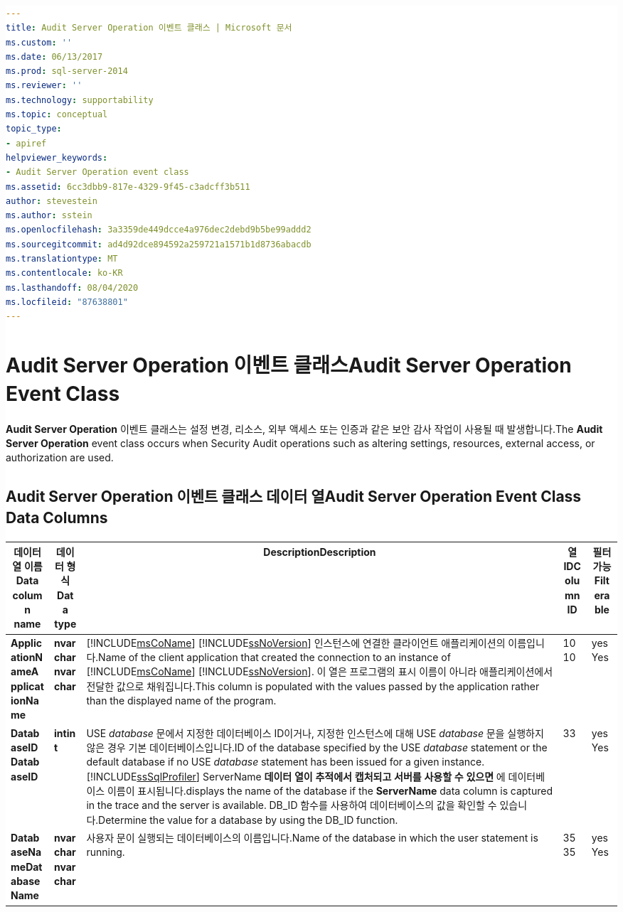 ```yaml
---
title: Audit Server Operation 이벤트 클래스 | Microsoft 문서
ms.custom: ''
ms.date: 06/13/2017
ms.prod: sql-server-2014
ms.reviewer: ''
ms.technology: supportability
ms.topic: conceptual
topic_type:
- apiref
helpviewer_keywords:
- Audit Server Operation event class
ms.assetid: 6cc3dbb9-817e-4329-9f45-c3adcff3b511
author: stevestein
ms.author: sstein
ms.openlocfilehash: 3a3359de449dcce4a976dec2debd9b5be99addd2
ms.sourcegitcommit: ad4d92dce894592a259721a1571b1d8736abacdb
ms.translationtype: MT
ms.contentlocale: ko-KR
ms.lasthandoff: 08/04/2020
ms.locfileid: "87638801"
---
```

# <a name="audit-server-operation-event-class"></a><span data-ttu-id="b2a9c-102">Audit Server Operation 이벤트 클래스</span><span class="sxs-lookup"><span data-stu-id="b2a9c-102">Audit Server Operation Event Class</span></span>
  <span data-ttu-id="b2a9c-103">**Audit Server Operation** 이벤트 클래스는 설정 변경, 리소스, 외부 액세스 또는 인증과 같은 보안 감사 작업이 사용될 때 발생합니다.</span><span class="sxs-lookup"><span data-stu-id="b2a9c-103">The **Audit Server Operation** event class occurs when Security Audit operations such as altering settings, resources, external access, or authorization are used.</span></span>  
  
## <a name="audit-server-operation-event-class-data-columns"></a><span data-ttu-id="b2a9c-104">Audit Server Operation 이벤트 클래스 데이터 열</span><span class="sxs-lookup"><span data-stu-id="b2a9c-104">Audit Server Operation Event Class Data Columns</span></span>  
  
|<span data-ttu-id="b2a9c-105">데이터 열 이름</span><span class="sxs-lookup"><span data-stu-id="b2a9c-105">Data column name</span></span>|<span data-ttu-id="b2a9c-106">데이터 형식</span><span class="sxs-lookup"><span data-stu-id="b2a9c-106">Data type</span></span>|<span data-ttu-id="b2a9c-107">Description</span><span class="sxs-lookup"><span data-stu-id="b2a9c-107">Description</span></span>|<span data-ttu-id="b2a9c-108">열 ID</span><span class="sxs-lookup"><span data-stu-id="b2a9c-108">Column ID</span></span>|<span data-ttu-id="b2a9c-109">필터 가능</span><span class="sxs-lookup"><span data-stu-id="b2a9c-109">Filterable</span></span>|  
|----------------------|---------------|-----------------|---------------|----------------|  
|<span data-ttu-id="b2a9c-110">**ApplicationName**</span><span class="sxs-lookup"><span data-stu-id="b2a9c-110">**ApplicationName**</span></span>|<span data-ttu-id="b2a9c-111">**nvarchar**</span><span class="sxs-lookup"><span data-stu-id="b2a9c-111">**nvarchar**</span></span>|<span data-ttu-id="b2a9c-112">[!INCLUDE[msCoName](../../includes/msconame-md.md)] [!INCLUDE[ssNoVersion](../../includes/ssnoversion-md.md)] 인스턴스에 연결한 클라이언트 애플리케이션의 이름입니다.</span><span class="sxs-lookup"><span data-stu-id="b2a9c-112">Name of the client application that created the connection to an instance of [!INCLUDE[msCoName](../../includes/msconame-md.md)] [!INCLUDE[ssNoVersion](../../includes/ssnoversion-md.md)].</span></span> <span data-ttu-id="b2a9c-113">이 열은 프로그램의 표시 이름이 아니라 애플리케이션에서 전달한 값으로 채워집니다.</span><span class="sxs-lookup"><span data-stu-id="b2a9c-113">This column is populated with the values passed by the application rather than the displayed name of the program.</span></span>|<span data-ttu-id="b2a9c-114">10</span><span class="sxs-lookup"><span data-stu-id="b2a9c-114">10</span></span>|<span data-ttu-id="b2a9c-115">yes</span><span class="sxs-lookup"><span data-stu-id="b2a9c-115">Yes</span></span>|  
|<span data-ttu-id="b2a9c-116">**DatabaseID**</span><span class="sxs-lookup"><span data-stu-id="b2a9c-116">**DatabaseID**</span></span>|<span data-ttu-id="b2a9c-117">**int**</span><span class="sxs-lookup"><span data-stu-id="b2a9c-117">**int**</span></span>|<span data-ttu-id="b2a9c-118">USE *database* 문에서 지정한 데이터베이스 ID이거나, 지정한 인스턴스에 대해 USE *database* 문을 실행하지 않은 경우 기본 데이터베이스입니다.</span><span class="sxs-lookup"><span data-stu-id="b2a9c-118">ID of the database specified by the USE *database* statement or the default database if no USE *database* statement has been issued for a given instance.</span></span> [!INCLUDE[ssSqlProfiler](../../includes/sssqlprofiler-md.md)] <span data-ttu-id="b2a9c-119">ServerName **데이터 열이 추적에서 캡처되고 서버를 사용할 수 있으면** 에 데이터베이스 이름이 표시됩니다.</span><span class="sxs-lookup"><span data-stu-id="b2a9c-119">displays the name of the database if the **ServerName** data column is captured in the trace and the server is available.</span></span> <span data-ttu-id="b2a9c-120">DB_ID 함수를 사용하여 데이터베이스의 값을 확인할 수 있습니다.</span><span class="sxs-lookup"><span data-stu-id="b2a9c-120">Determine the value for a database by using the DB_ID function.</span></span>|<span data-ttu-id="b2a9c-121">3</span><span class="sxs-lookup"><span data-stu-id="b2a9c-121">3</span></span>|<span data-ttu-id="b2a9c-122">yes</span><span class="sxs-lookup"><span data-stu-id="b2a9c-122">Yes</span></span>|  
|<span data-ttu-id="b2a9c-123">**DatabaseName**</span><span class="sxs-lookup"><span data-stu-id="b2a9c-123">**DatabaseName**</span></span>|<span data-ttu-id="b2a9c-124">**nvarchar**</span><span class="sxs-lookup"><span data-stu-id="b2a9c-124">**nvarchar**</span></span>|<span data-ttu-id="b2a9c-125">사용자 문이 실행되는 데이터베이스의 이름입니다.</span><span class="sxs-lookup"><span data-stu-id="b2a9c-125">Name of the database in which the user statement is running.</span></span>|<span data-ttu-id="b2a9c-126">35</span><span class="sxs-lookup"><span data-stu-id="b2a9c-126">35</span></span>|<span data-ttu-id="b2a9c-127">yes</span><span class="sxs-lookup"><span data-stu-id="b2a9c-127">Yes</span></span>|  